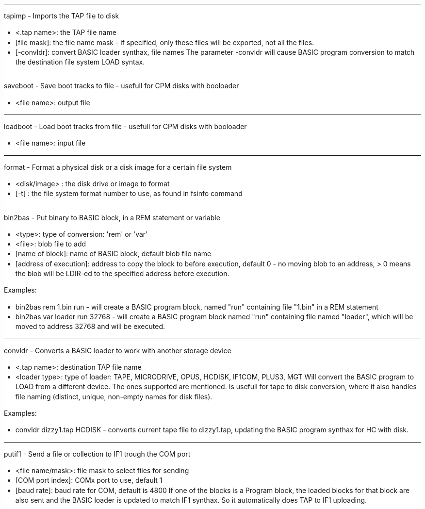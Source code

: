 -----------------------------------------------------------------------------------------------------------------------
tapimp  - Imports the TAP file to disk
- \<.tap name>: the TAP file name
- [file mask]: the file name mask - if specified, only these files will be exported, not all the files.
- [-convldr]: convert BASIC loader synthax, file names
The parameter -convldr will cause BASIC program conversion to match the destination file system LOAD syntax.

-----------------------------------------------------------------------------------------------------------------------
saveboot  - Save boot tracks to file - usefull for CPM disks with booloader
- \<file name>: output file

-----------------------------------------------------------------------------------------------------------------------
loadboot  - Load boot tracks from file - usefull for CPM disks with booloader
- \<file name>: input file

-----------------------------------------------------------------------------------------------------------------------
format - Format a physical disk or a disk image for a certain file system
- \<disk/image> : the disk drive or image to format
- [-t] : the file system format number to use, as found in fsinfo command

-----------------------------------------------------------------------------------------------------------------------
bin2bas  - Put binary to BASIC block, in a REM statement or variable
- \<type>: type of conversion: 'rem' or 'var'
- \<file>: blob file to add
- [name of block]: name of BASIC block, default blob file name
- [address of execution]: address to copy the block to before execution, default 0 - no moving blob to an address, > 0 means the blob will be LDIR-ed to the specified address before execution.

Examples:
- bin2bas rem 1.bin run		- will create a BASIC program block, named "run" containing file "1.bin" in a REM statement
- bin2bas var loader run 32768	- will create a BASIC program block named "run" containing file named "loader", which will be moved to address 32768 and will be executed.

-----------------------------------------------------------------------------------------------------------------------
convldr - Converts a BASIC loader to work with another storage device
- \<.tap name>: destination TAP file name
- \<loader type>: type of loader: TAPE, MICRODRIVE, OPUS, HCDISK, IF1COM, PLUS3, MGT
Will convert the BASIC program to LOAD from a different device. The ones supported are mentioned.
Is usefull for tape to disk conversion, where it also handles file naming (distinct, unique, non-empty names for disk files).

Examples:
- convldr dizzy1.tap HCDISK	- converts current tape file to dizzy1.tap, updating the BASIC program synthax for HC with disk.

-----------------------------------------------------------------------------------------------------------------------
putif1  - Send a file or collection to IF1 trough the COM port
- \<file name/mask>: file mask to select files for sending
- [COM port index]: COMx port to use, default 1
- [baud rate]: baud rate for COM, default is 4800
If one of the blocks is a Program block, the loaded blocks for that block are also sent and the BASIC loader is updated to match IF1 synthax. 
So it automatically does TAP to IF1 uploading.
